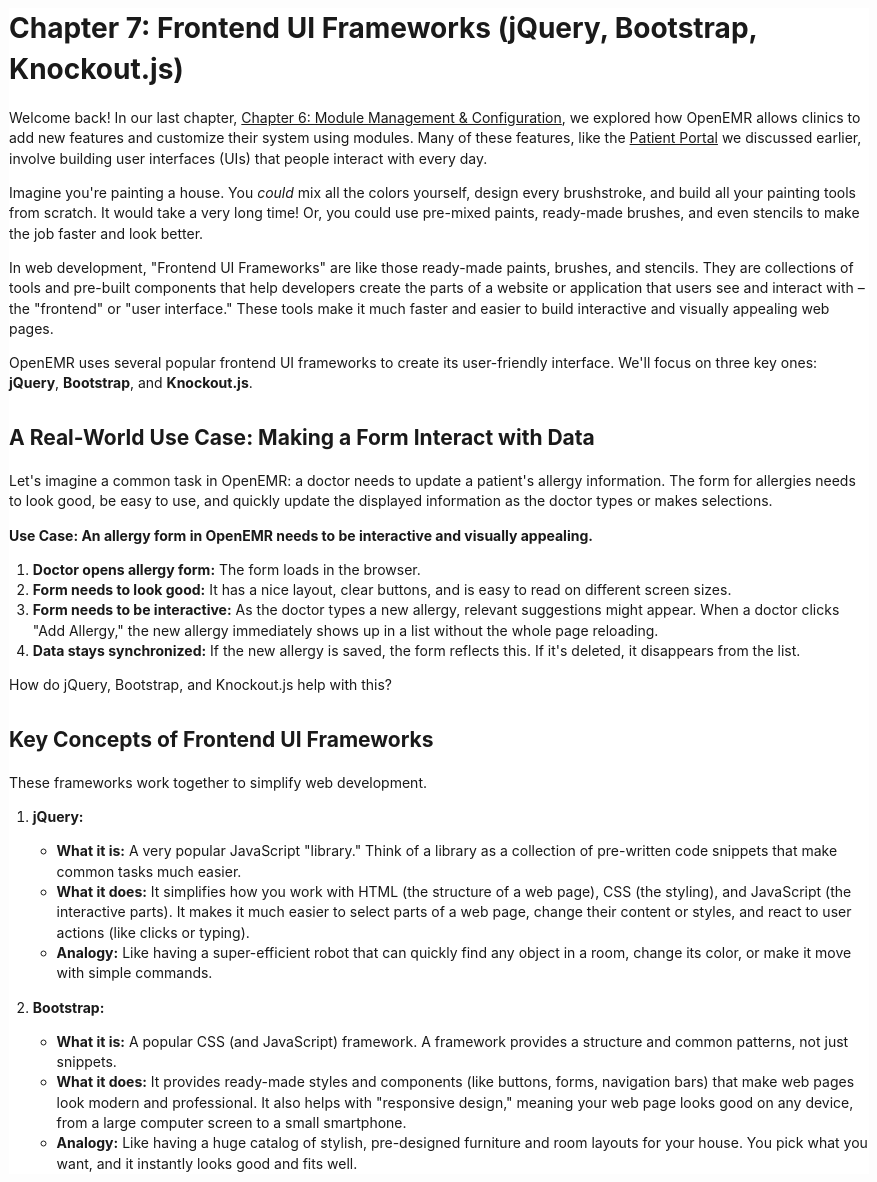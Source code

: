 # Chapter 7: Frontend UI Frameworks (jQuery, Bootstrap, Knockout.js)

Welcome back! In our last chapter, [Chapter 6: Module Management & Configuration](06_module_management___configuration_.md), we explored how OpenEMR allows clinics to add new features and customize their system using modules. Many of these features, like the [Patient Portal](01_patient_portal_.md) we discussed earlier, involve building user interfaces (UIs) that people interact with every day.

Imagine you're painting a house. You *could* mix all the colors yourself, design every brushstroke, and build all your painting tools from scratch. It would take a very long time! Or, you could use pre-mixed paints, ready-made brushes, and even stencils to make the job faster and look better.

In web development, "Frontend UI Frameworks" are like those ready-made paints, brushes, and stencils. They are collections of tools and pre-built components that help developers create the parts of a website or application that users see and interact with – the "frontend" or "user interface." These tools make it much faster and easier to build interactive and visually appealing web pages.

OpenEMR uses several popular frontend UI frameworks to create its user-friendly interface. We'll focus on three key ones: **jQuery**, **Bootstrap**, and **Knockout.js**.

## A Real-World Use Case: Making a Form Interact with Data

Let's imagine a common task in OpenEMR: a doctor needs to update a patient's allergy information. The form for allergies needs to look good, be easy to use, and quickly update the displayed information as the doctor types or makes selections.

**Use Case: An allergy form in OpenEMR needs to be interactive and visually appealing.**

1.  **Doctor opens allergy form:** The form loads in the browser.
2.  **Form needs to look good:** It has a nice layout, clear buttons, and is easy to read on different screen sizes.
3.  **Form needs to be interactive:** As the doctor types a new allergy, relevant suggestions might appear. When a doctor clicks "Add Allergy," the new allergy immediately shows up in a list without the whole page reloading.
4.  **Data stays synchronized:** If the new allergy is saved, the form reflects this. If it's deleted, it disappears from the list.

How do jQuery, Bootstrap, and Knockout.js help with this?

## Key Concepts of Frontend UI Frameworks

These frameworks work together to simplify web development.

1.  **jQuery:**
    *   **What it is:** A very popular JavaScript "library." Think of a library as a collection of pre-written code snippets that make common tasks much easier.
    *   **What it does:** It simplifies how you work with HTML (the structure of a web page), CSS (the styling), and JavaScript (the interactive parts). It makes it much easier to select parts of a web page, change their content or styles, and react to user actions (like clicks or typing).
    *   **Analogy:** Like having a super-efficient robot that can quickly find any object in a room, change its color, or make it move with simple commands.

2.  **Bootstrap:**
    *   **What it is:** A popular CSS (and JavaScript) framework. A framework provides a structure and common patterns, not just snippets.
    *   **What it does:** It provides ready-made styles and components (like buttons, forms, navigation bars) that make web pages look modern and professional. It also helps with "responsive design," meaning your web page looks good on any device, from a large computer screen to a small smartphone.
    *   **Analogy:** Like having a huge catalog of stylish, pre-designed furniture and room layouts for your house. You pick what you want, and it instantly looks good and fits well.
